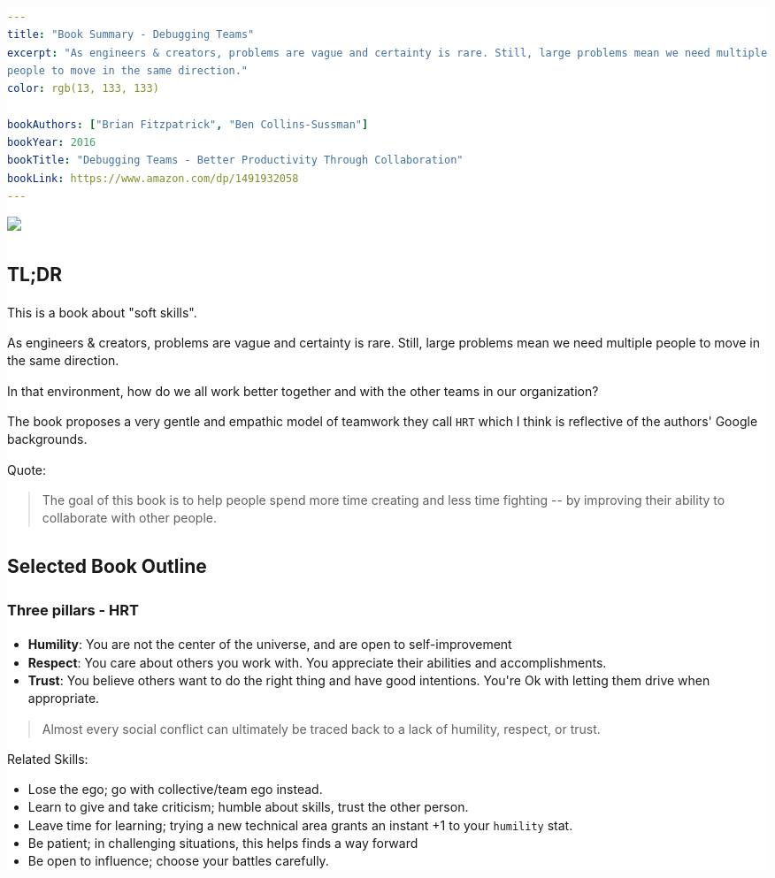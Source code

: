 ```yaml
---
title: "Book Summary - Debugging Teams"
excerpt: "As engineers & creators, problems are vague and certainty is rare. Still, large problems mean we need multiple people to move in the same direction."
color: rgb(13, 133, 133)

bookAuthors: ["Brian Fitzpatrick", "Ben Collins-Sussman"]
bookYear: 2016
bookTitle: "Debugging Teams - Better Productivity Through Collaboration"
bookLink: https://www.amazon.com/dp/1491932058
---
```




<a href="https://www.amazon.com/Debugging-Teams-Productivity-through-Collaboration/dp/1491932058?keywords=debugging+teams&qid=1664655350&qu=eyJxc2MiOiIwLjc4IiwicXNhIjoiMC42NiIsInFzcCI6IjAuNzYifQ%3D%3D&sr=8-1&linkCode=li3&tag=&linkId=9cd75488171729d13de979ff8819c21e&language=en_US&ref_=as_li_ss_il" target="_blank"><img border="0" src="//ws-na.amazon-adsystem.com/widgets/q?_encoding=UTF8&ASIN=1491932058&Format=_SL250_&ID=AsinImage&MarketPlace=US&ServiceVersion=20070822&WS=1&tag=&language=en_US" ></a><img src="https://ir-na.amazon-adsystem.com/e/ir?t=&language=en_US&l=li3&o=1&a=1491932058" width="1" height="1" border="0" alt="" style="border:none !important; margin:0px !important;" />

## TL;DR

This is a book about "soft skills".

As engineers & creators, problems are vague and certainty is rare. Still, large problems mean we need multiple people to move in the same direction.

In that environment, how do we all work better together and with the other teams in our organization?

The book proposes a very gentle and empathic model of teamwork they call `HRT` which I think is reflective of the authors' Google backgrounds.

Quote:

> The goal of this book is to help people spend more time creating and less time fighting -- by improving their ability to collaborate with other people.

## Selected Book Outline

### Three pillars - HRT

* **Humility**: You are not the center of the universe, and are open to self-improvement
* **Respect**: You care about others you work with. You appreciate their abilities and accomplishments.
* **Trust**: You believe others want to do the right thing and have good intentions. You're Ok with letting them drive when appropriate.

> Almost every social conflict can ultimately be traced back to a lack of humility, respect, or trust.

Related Skills:

* Lose the ego; go with collective/team ego instead.
* Learn to give and take criticism; humble about skills, trust the other person.
* Leave time for learning; trying a new technical area grants an instant +1 to your `humility` stat.
* Be patient; in challenging situations, this helps finds a way forward
* Be open to influence; choose your battles carefully.
